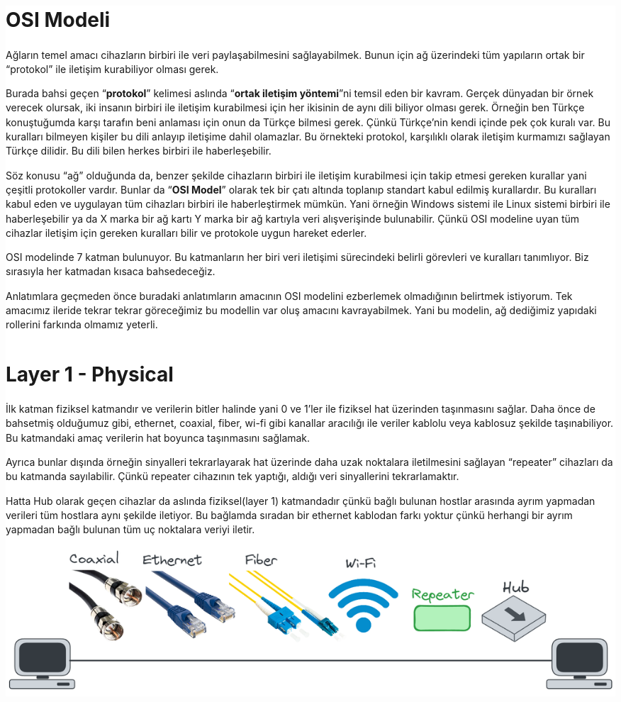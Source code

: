 # OSI Modeli

Ağların temel amacı cihazların birbiri ile veri paylaşabilmesini sağlayabilmek. Bunun için ağ üzerindeki tüm yapıların ortak bir “protokol” ile iletişim kurabiliyor olması gerek. 

Burada bahsi geçen “**protokol**” kelimesi aslında “**ortak iletişim yöntemi**”ni temsil eden bir kavram. Gerçek dünyadan bir örnek verecek olursak, iki insanın birbiri ile iletişim kurabilmesi için her ikisinin de aynı dili biliyor olması gerek. Örneğin ben Türkçe konuştuğumda karşı tarafın beni anlaması için onun da Türkçe bilmesi gerek. Çünkü Türkçe’nin kendi içinde pek çok kuralı var. Bu kuralları bilmeyen kişiler bu dili anlayıp iletişime dahil olamazlar. Bu örnekteki protokol, karşılıklı olarak iletişim kurmamızı sağlayan Türkçe dilidir. Bu dili bilen herkes birbiri ile haberleşebilir. 

Söz konusu “ağ” olduğunda da, benzer şekilde cihazların birbiri ile iletişim kurabilmesi için takip etmesi gereken kurallar yani çeşitli protokoller vardır. Bunlar da “**OSI Model**” olarak tek bir çatı altında toplanıp standart kabul edilmiş kurallardır. Bu kuralları kabul eden ve uygulayan tüm cihazları birbiri ile haberleştirmek mümkün. Yani örneğin Windows sistemi ile Linux sistemi birbiri ile haberleşebilir ya da X marka bir ağ kartı Y marka bir ağ kartıyla veri alışverişinde bulunabilir. Çünkü OSI modeline uyan tüm cihazlar iletişim için gereken kuralları bilir ve protokole uygun hareket ederler. 

OSI modelinde 7 katman bulunuyor. Bu katmanların her biri veri iletişimi sürecindeki belirli görevleri ve kuralları tanımlıyor. Biz sırasıyla her katmadan kısaca bahsedeceğiz. 

Anlatımlara geçmeden önce buradaki anlatımların amacının OSI modelini ezberlemek olmadığının belirtmek istiyorum. Tek amacımız ileride tekrar tekrar göreceğimiz bu modellin var oluş amacını kavrayabilmek. Yani bu modelin, ağ dediğimiz yapıdaki rollerini farkında olmamız yeterli.

# Layer 1 - Physical

İlk katman fiziksel katmandır ve verilerin bitler halinde yani 0 ve 1’ler ile fiziksel hat üzerinden taşınmasını sağlar. Daha önce de bahsetmiş olduğumuz gibi, ethernet, coaxial, fiber, wi-fi gibi kanallar aracılığı ile veriler kablolu veya kablosuz şekilde taşınabiliyor. Bu katmandaki amaç verilerin hat boyunca taşınmasını sağlamak.

Ayrıca bunlar dışında örneğin sinyalleri tekrarlayarak hat üzerinde daha uzak noktalara iletilmesini sağlayan “repeater” cihazları da bu katmanda sayılabilir. Çünkü repeater cihazının tek yaptığı, aldığı veri sinyallerini tekrarlamaktır. 

Hatta Hub olarak geçen cihazlar da aslında fiziksel(layer 1) katmandadır çünkü bağlı bulunan hostlar arasında ayrım yapmadan verileri tüm hostlara aynı şekilde iletiyor. Bu bağlamda sıradan bir ethernet kablodan farkı yoktur çünkü herhangi bir ayrım yapmadan bağlı bulunan tüm uç noktalara veriyi iletir.  

![layer1.webp](https://raw.githubusercontent.com/taylanbildik/network-temelleri/main/osi-modeli/layer1.webp)

